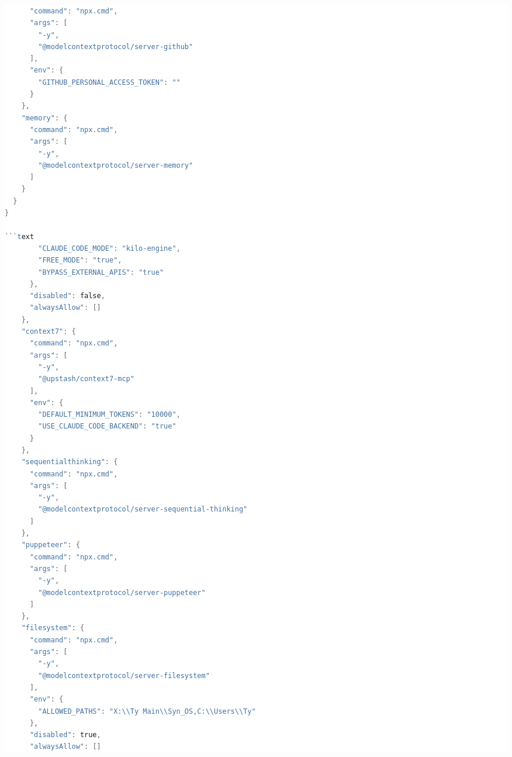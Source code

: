 ```powershell
      "command": "npx.cmd",
      "args": [
        "-y",
        "@modelcontextprotocol/server-github"
      ],
      "env": {
        "GITHUB_PERSONAL_ACCESS_TOKEN": ""
      }
    },
    "memory": {
      "command": "npx.cmd",
      "args": [
        "-y",
        "@modelcontextprotocol/server-memory"
      ]
    }
  }
}

```text
        "CLAUDE_CODE_MODE": "kilo-engine",
        "FREE_MODE": "true",
        "BYPASS_EXTERNAL_APIS": "true"
      },
      "disabled": false,
      "alwaysAllow": []
    },
    "context7": {
      "command": "npx.cmd",
      "args": [
        "-y",
        "@upstash/context7-mcp"
      ],
      "env": {
        "DEFAULT_MINIMUM_TOKENS": "10000",
        "USE_CLAUDE_CODE_BACKEND": "true"
      }
    },
    "sequentialthinking": {
      "command": "npx.cmd",
      "args": [
        "-y",
        "@modelcontextprotocol/server-sequential-thinking"
      ]
    },
    "puppeteer": {
      "command": "npx.cmd",
      "args": [
        "-y",
        "@modelcontextprotocol/server-puppeteer"
      ]
    },
    "filesystem": {
      "command": "npx.cmd",
      "args": [
        "-y",
        "@modelcontextprotocol/server-filesystem"
      ],
      "env": {
        "ALLOWED_PATHS": "X:\\Ty Main\\Syn_OS,C:\\Users\\Ty"
      },
      "disabled": true,
      "alwaysAllow": []
```